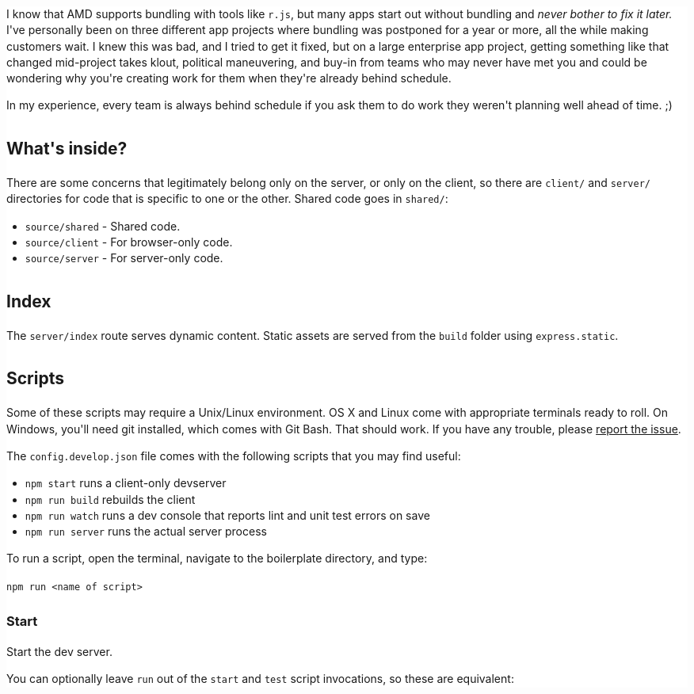 I know that AMD supports bundling with tools like `r.js`, but many apps start out without bundling and *never bother to fix it later.* I've personally been on three different app projects where bundling was postponed for a year or more, all the while making customers wait. I knew this was bad, and I tried to get it fixed, but on a large enterprise app project, getting something like that changed mid-project takes klout, political maneuvering, and buy-in from teams who may never have met you and could be wondering why you're creating work for them when they're already behind schedule.

In my experience, every team is always behind schedule if you ask them to do work they weren't planning well ahead of time. ;)


## What's inside?

There are some concerns that legitimately belong only on the server, or only on the client, so there are `client/` and `server/` directories for code that is specific to one or the other. Shared code goes in `shared/`:

* `source/shared`    - Shared code.
* `source/client` - For browser-only code.
* `source/server` - For server-only code.


## Index

The `server/index` route serves dynamic content. Static assets are served from the `build` folder using `express.static`.


## Scripts

Some of these scripts may require a Unix/Linux environment. OS X and Linux come with appropriate terminals ready to roll. On Windows, you'll need git installed, which comes with Git Bash. That should work. If you have any trouble, please [report the issue](https://github.com/cloverfield-tools/universal-react-boilerplate/issues/new).

The `config.develop.json` file comes with the following scripts that you may find useful:

* `npm start` runs a client-only devserver
* `npm run build` rebuilds the client
* `npm run watch` runs a dev console that reports lint and unit test errors on save
* `npm run server` runs the actual server process

To run a script, open the terminal, navigate to the boilerplate directory, and type:

```
npm run <name of script>
```


### Start

Start the dev server.

You can optionally leave `run` out of the `start` and `test` script invocations, so these are equivalent:
